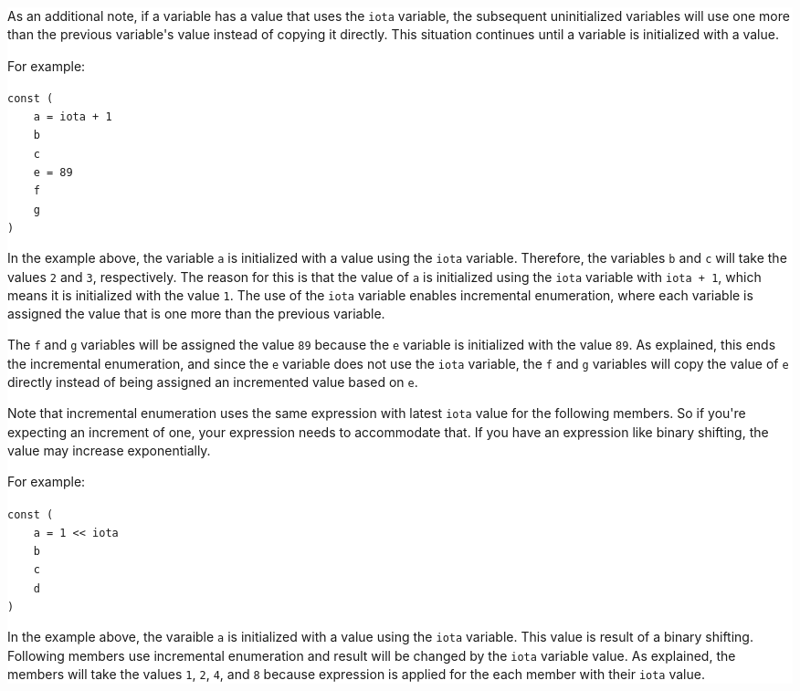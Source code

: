 As an additional note, if a variable has a value that uses the `iota` variable, the subsequent uninitialized variables will use one more than the previous variable's value instead of copying it directly. This situation continues until a variable is initialized with a value.

For example:
```jule
const (
	a = iota + 1
	b
	c
	e = 89
	f
	g
)
```
In the example above, the variable `a` is initialized with a value using the `iota` variable. Therefore, the variables `b` and `c` will take the values `2` and `3`, respectively. The reason for this is that the value of `a` is initialized using the `iota` variable with `iota + 1`, which means it is initialized with the value `1`. The use of the `iota` variable enables incremental enumeration, where each variable is assigned the value that is one more than the previous variable.

The `f` and `g` variables will be assigned the value `89` because the `e` variable is initialized with the value `89`. As explained, this ends the incremental enumeration, and since the `e` variable does not use the `iota` variable, the `f` and `g` variables will copy the value of `e` directly instead of being assigned an incremented value based on `e`.

Note that incremental enumeration uses the same expression with latest `iota` value for the following members. So if you're expecting an increment of one, your expression needs to accommodate that. If you have an expression like binary shifting, the value may increase exponentially.

For example:
```jule
const (
	a = 1 << iota
	b
	c
	d
)
```
In the example above, the varaible `a` is initialized with a value using the  `iota` variable. This value is result of a binary shifting. Following members use incremental enumeration and result will be changed by the `iota` variable value. As explained, the members will take the values `1`, `2`, `4`, and `8` because expression is applied for the each member with their `iota` value.